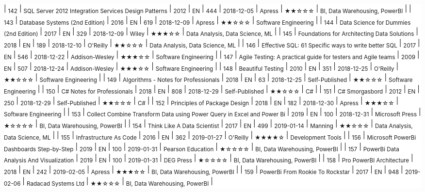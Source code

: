 | <sub>142</sub>  | <sub>SQL Server 2012 Integration Services Design Patterns</sub>                                            | <sub>2012</sub>   | <sub>EN</sub>         | <sub>444</sub>     | <sub>2018-12-05</sub> | <sub>Apress</sub>                           | <sub>★★☆☆☆</sub>    | <sub>BI, Data Warehousing, PowerBI</sub>   |
| <sub>143</sub>  | <sub>Database Systems (2nd Edition)</sub>                                                                  | <sub>2016</sub>   | <sub>EN</sub>         | <sub>619</sub>     | <sub>2018-12-09</sub> | <sub>Apress</sub>                           | <sub>★★☆☆☆</sub>    | <sub>Software Engineering</sub>            |
| <sub>144</sub>  | <sub>Data Science for Dummies (2nd Edition)</sub>                                                          | <sub>2017</sub>   | <sub>EN</sub>         | <sub>329</sub>     | <sub>2018-12-09</sub> | <sub>Wiley</sub>                            | <sub>★★★☆☆</sub>    | <sub>Data Analysis, Data Science, ML</sub> |
| <sub>145</sub>  | <sub>Foundations for Architecting Data Solutions</sub>                                                     | <sub>2018</sub>   | <sub>EN</sub>         | <sub>189</sub>     | <sub>2018-12-10</sub> | <sub>O'Reilly</sub>                         | <sub>★★☆☆☆</sub>    | <sub>Data Analysis, Data Science, ML</sub> |
| <sub>146</sub>  | <sub>Effective SQL: 61 Specific ways to write better SQL</sub>                                             | <sub>2017</sub>   | <sub>EN</sub>         | <sub>546</sub>     | <sub>2018-12-22</sub> | <sub>Addison-Wesley</sub>                   | <sub>★★★☆☆</sub>    | <sub>Software Engineering</sub>            |
| <sub>147</sub>  | <sub>Agile Testing: A practical guide for testers and Agile teams</sub>                                    | <sub>2009</sub>   | <sub>EN</sub>         | <sub>507</sub>     | <sub>2018-12-24</sub> | <sub>Addison-Wesley</sub>                   | <sub>★★★☆☆</sub>    | <sub>Software Engineering</sub>            |
| <sub>148</sub>  | <sub>Beautiful Testing</sub>                                                                               | <sub>2010</sub>   | <sub>EN</sub>         | <sub>351</sub>     | <sub>2018-12-25</sub> | <sub>O'Reilly</sub>                         | <sub>★★☆☆☆</sub>    | <sub>Software Engineering</sub>            |
| <sub>149</sub>  | <sub>Algorithms - Notes for Professionals</sub>                                                            | <sub>2018</sub>   | <sub>EN</sub>         | <sub>63</sub>      | <sub>2018-12-25</sub> | <sub>Self-Published</sub>                   | <sub>★★☆☆☆</sub>    | <sub>Software Engineering</sub>            |
| <sub>150</sub>  | <sub>C# Notes for Professionals</sub>                                                                      | <sub>2018</sub>   | <sub>EN</sub>         | <sub>808</sub>     | <sub>2018-12-29</sub> | <sub>Self-Published</sub>                   | <sub>★★☆☆☆</sub>    | <sub>C#</sub>                              |
| <sub>151</sub>  | <sub>C# Smorgasbord</sub>                                                                                  | <sub>2012</sub>   | <sub>EN</sub>         | <sub>250</sub>     | <sub>2018-12-29</sub> | <sub>Self-Published</sub>                   | <sub>★★☆☆☆</sub>    | <sub>C#</sub>                              |
| <sub>152</sub>  | <sub>Principles of Package Design</sub>                                                                    | <sub>2018</sub>   | <sub>EN</sub>         | <sub>182</sub>     | <sub>2018-12-30</sub> | <sub>Apress</sub>                           | <sub>★★★☆☆</sub>    | <sub>Software Engineering</sub>            |
| <sub>153</sub>  | <sub>Collect Combine Transform Data using Power Query in Excel and Power Bi</sub>                          | <sub>2019</sub>   | <sub>EN</sub>         | <sub>100</sub>     | <sub>2018-12-31</sub> | <sub>Microsoft Press</sub>                  | <sub>★☆☆☆☆</sub>    | <sub>BI, Data Warehousing, PowerBI</sub>   |
| <sub>154</sub>  | <sub>Think Like A Data Scientist</sub>                                                                     | <sub>2017</sub>   | <sub>EN</sub>         | <sub>499</sub>     | <sub>2019-01-14</sub> | <sub>Manning</sub>                          | <sub>★★☆☆☆</sub>    | <sub>Data Analysis, Data Science, ML</sub> |
| <sub>155</sub>  | <sub>Infrastructure As Code</sub>                                                                          | <sub>2016</sub>   | <sub>EN</sub>         | <sub>362</sub>     | <sub>2019-01-27</sub> | <sub>O'Reilly</sub>                         | <sub>★★★★☆</sub>    | <sub>Development Tools</sub>               |
| <sub>156</sub>  | <sub>Microsoft PowerBi Dashboards Step-by-Step</sub>                                                       | <sub>2019</sub>   | <sub>EN</sub>         | <sub>100</sub>     | <sub>2019-01-31</sub> | <sub>Pearson Education</sub>                | <sub>★☆☆☆☆</sub>    | <sub>BI, Data Warehousing, PowerBI</sub>   |
| <sub>157</sub>  | <sub>PowerBi Data Analysis And Visualization</sub>                                                         | <sub>2019</sub>   | <sub>EN</sub>         | <sub>100</sub>     | <sub>2019-01-31</sub> | <sub>DEG Press</sub>                        | <sub>★☆☆☆☆</sub>    | <sub>BI, Data Warehousing, PowerBI</sub>   |
| <sub>158</sub>  | <sub>Pro PowerBI Architecture</sub>                                                                        | <sub>2018</sub>   | <sub>EN</sub>         | <sub>242</sub>     | <sub>2019-02-05</sub> | <sub>Apress</sub>                           | <sub>★★★☆☆</sub>    | <sub>BI, Data Warehousing, PowerBI</sub>   |
| <sub>159</sub>  | <sub>PowerBi From Rookie To Rockstar</sub>                                                                 | <sub>2017</sub>   | <sub>EN</sub>         | <sub>948</sub>     | <sub>2019-02-06</sub> | <sub>Radacad Systems Ltd</sub>              | <sub>★★☆☆☆</sub>    | <sub>BI, Data Warehousing, PowerBI</sub>   |